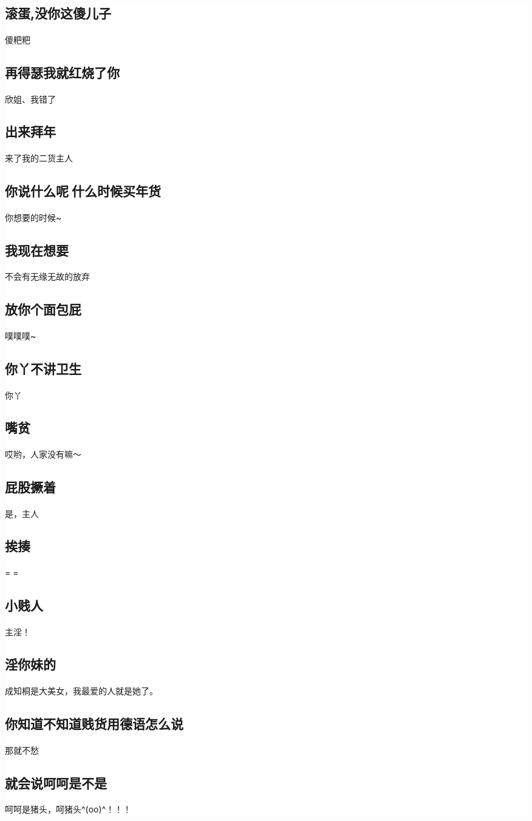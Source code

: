 ## 滚蛋,没你这傻儿子
傻粑粑

## 再得瑟我就红烧了你
欣姐、我错了

## 出来拜年
来了我的二货主人

## 你说什么呢 什么时候买年货
你想要的时候~

## 我现在想要
不会有无缘无故的放弃

## 放你个面包屁
噗噗噗~

## 你丫不讲卫生
你丫

## 嘴贫
哎哟，人家没有嘛～

## 屁股撅着
是，主人

## 挨揍
= =

## 小贱人
主淫！

## 淫你妹的
成知桐是大美女，我最爱的人就是她了。

## 你知道不知道贱货用德语怎么说
那就不愁

## 就会说呵呵是不是
呵呵是猪头，呵猪头^(oo)^！！！

